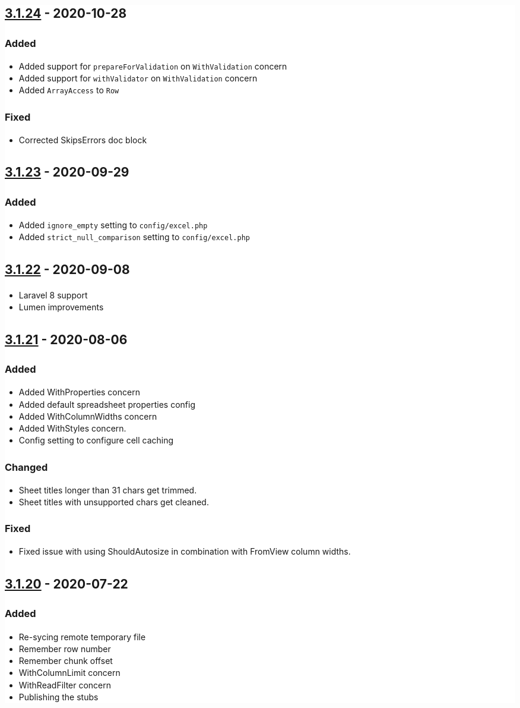 ## [3.1.24] - 2020-10-28

### Added

- Added support for `prepareForValidation` on `WithValidation` concern
- Added support for `withValidator` on `WithValidation` concern
- Added `ArrayAccess` to `Row`

### Fixed

- Corrected SkipsErrors doc block

## [3.1.23] - 2020-09-29

### Added

- Added `ignore_empty` setting to `config/excel.php`
- Added `strict_null_comparison` setting to `config/excel.php`

## [3.1.22] - 2020-09-08

- Laravel 8 support
- Lumen improvements

## [3.1.21] - 2020-08-06

### Added

- Added WithProperties concern
- Added default spreadsheet properties config
- Added WithColumnWidths concern
- Added WithStyles concern.
- Config setting to configure cell caching

### Changed

- Sheet titles longer than 31 chars get trimmed.
- Sheet titles with unsupported chars get cleaned.

### Fixed

- Fixed issue with using ShouldAutosize in combination with FromView column
  widths.

## [3.1.20] - 2020-07-22

### Added

- Re-sycing remote temporary file
- Remember row number
- Remember chunk offset
- WithColumnLimit concern
- WithReadFilter concern
- Publishing the stubs


[Unreleased]: https://github.com/Maatwebsite/Laravel-Excel/compare/3.1.47...HEAD
[3.1.47]: https://github.com/Maatwebsite/Laravel-Excel/compare/3.1.46...3.1.47
[3.1.46]: https://github.com/Maatwebsite/Laravel-Excel/compare/3.1.45...3.1.46
[3.1.45]: https://github.com/Maatwebsite/Laravel-Excel/compare/3.1.44...3.1.45
[3.1.44]: https://github.com/Maatwebsite/Laravel-Excel/compare/3.1.43...3.1.44
[3.1.43]: https://github.com/Maatwebsite/Laravel-Excel/compare/3.1.42...3.1.43
[3.1.42]: https://github.com/Maatwebsite/Laravel-Excel/compare/3.1.41...3.1.42
[3.1.41]: https://github.com/Maatwebsite/Laravel-Excel/compare/3.1.40...3.1.41
[3.1.40]: https://github.com/Maatwebsite/Laravel-Excel/compare/3.1.39...3.1.40
[3.1.39]: https://github.com/Maatwebsite/Laravel-Excel/compare/3.1.38...3.1.39
[3.1.38]: https://github.com/Maatwebsite/Laravel-Excel/compare/3.1.37...3.1.38
[3.1.37]: https://github.com/Maatwebsite/Laravel-Excel/compare/3.1.36...3.1.37
[3.1.36]: https://github.com/Maatwebsite/Laravel-Excel/compare/3.1.35...3.1.36
[3.1.35]: https://github.com/Maatwebsite/Laravel-Excel/compare/3.1.34...3.1.35
[3.1.34]: https://github.com/Maatwebsite/Laravel-Excel/compare/3.1.33...3.1.34
[3.1.33]: https://github.com/Maatwebsite/Laravel-Excel/compare/3.1.32...3.1.33
[3.1.32]: https://github.com/Maatwebsite/Laravel-Excel/compare/3.1.31...3.1.32
[3.1.31]: https://github.com/Maatwebsite/Laravel-Excel/compare/3.1.30...3.1.31
[3.1.30]: https://github.com/Maatwebsite/Laravel-Excel/compare/3.1.29...3.1.30
[3.1.29]: https://github.com/Maatwebsite/Laravel-Excel/compare/3.1.28...3.1.29
[3.1.28]: https://github.com/Maatwebsite/Laravel-Excel/compare/3.1.27...3.1.28
[3.1.27]: https://github.com/Maatwebsite/Laravel-Excel/compare/3.1.26...3.1.27
[3.1.26]: https://github.com/Maatwebsite/Laravel-Excel/compare/3.1.25...3.1.26
[3.1.25]: https://github.com/Maatwebsite/Laravel-Excel/compare/3.1.24...3.1.25
[3.1.24]: https://github.com/Maatwebsite/Laravel-Excel/compare/3.1.23...3.1.24
[3.1.23]: https://github.com/Maatwebsite/Laravel-Excel/compare/3.1.22...3.1.23
[3.1.22]: https://github.com/Maatwebsite/Laravel-Excel/compare/3.1.21...3.1.22
[3.1.21]: https://github.com/Maatwebsite/Laravel-Excel/compare/3.1.20...3.1.21
[3.1.20]: https://github.com/Maatwebsite/Laravel-Excel/compare/3.1.19...3.1.20